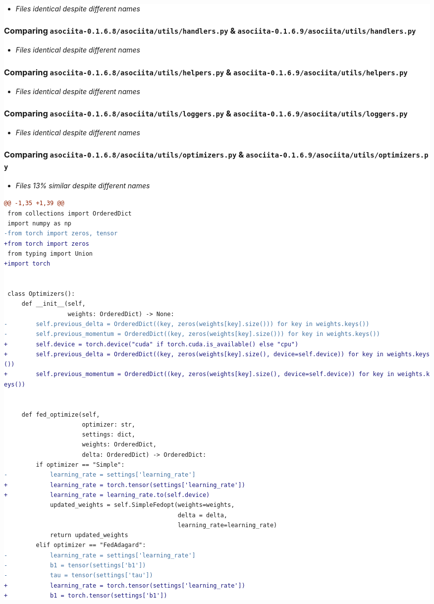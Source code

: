  * *Files identical despite different names*

### Comparing `asociita-0.1.6.8/asociita/utils/handlers.py` & `asociita-0.1.6.9/asociita/utils/handlers.py`

 * *Files identical despite different names*

### Comparing `asociita-0.1.6.8/asociita/utils/helpers.py` & `asociita-0.1.6.9/asociita/utils/helpers.py`

 * *Files identical despite different names*

### Comparing `asociita-0.1.6.8/asociita/utils/loggers.py` & `asociita-0.1.6.9/asociita/utils/loggers.py`

 * *Files identical despite different names*

### Comparing `asociita-0.1.6.8/asociita/utils/optimizers.py` & `asociita-0.1.6.9/asociita/utils/optimizers.py`

 * *Files 13% similar despite different names*

```diff
@@ -1,35 +1,39 @@
 from collections import OrderedDict
 import numpy as np
-from torch import zeros, tensor
+from torch import zeros
 from typing import Union
+import torch
 
 
 class Optimizers():
     def __init__(self,
                  weights: OrderedDict) -> None:
-        self.previous_delta = OrderedDict((key, zeros(weights[key].size())) for key in weights.keys())
-        self.previous_momentum = OrderedDict((key, zeros(weights[key].size())) for key in weights.keys())
+        self.device = torch.device("cuda" if torch.cuda.is_available() else "cpu")
+        self.previous_delta = OrderedDict((key, zeros(weights[key].size(), device=self.device)) for key in weights.keys())
+        self.previous_momentum = OrderedDict((key, zeros(weights[key].size(), device=self.device)) for key in weights.keys())
     
 
     def fed_optimize(self,
                      optimizer: str,
                      settings: dict,
                      weights: OrderedDict,
                      delta: OrderedDict) -> OrderedDict:
         if optimizer == "Simple":
-            learning_rate = settings['learning_rate']
+            learning_rate = torch.tensor(settings['learning_rate'])
+            learning_rate = learning_rate.to(self.device)
             updated_weights = self.SimpleFedopt(weights=weights,
                                                 delta = delta,
                                                 learning_rate=learning_rate)
             return updated_weights
         elif optimizer == "FedAdagard":
-            learning_rate = settings['learning_rate']
-            b1 = tensor(settings['b1'])
-            tau = tensor(settings['tau'])
+            learning_rate = torch.tensor(settings['learning_rate'])
+            b1 = torch.tensor(settings['b1'])
```